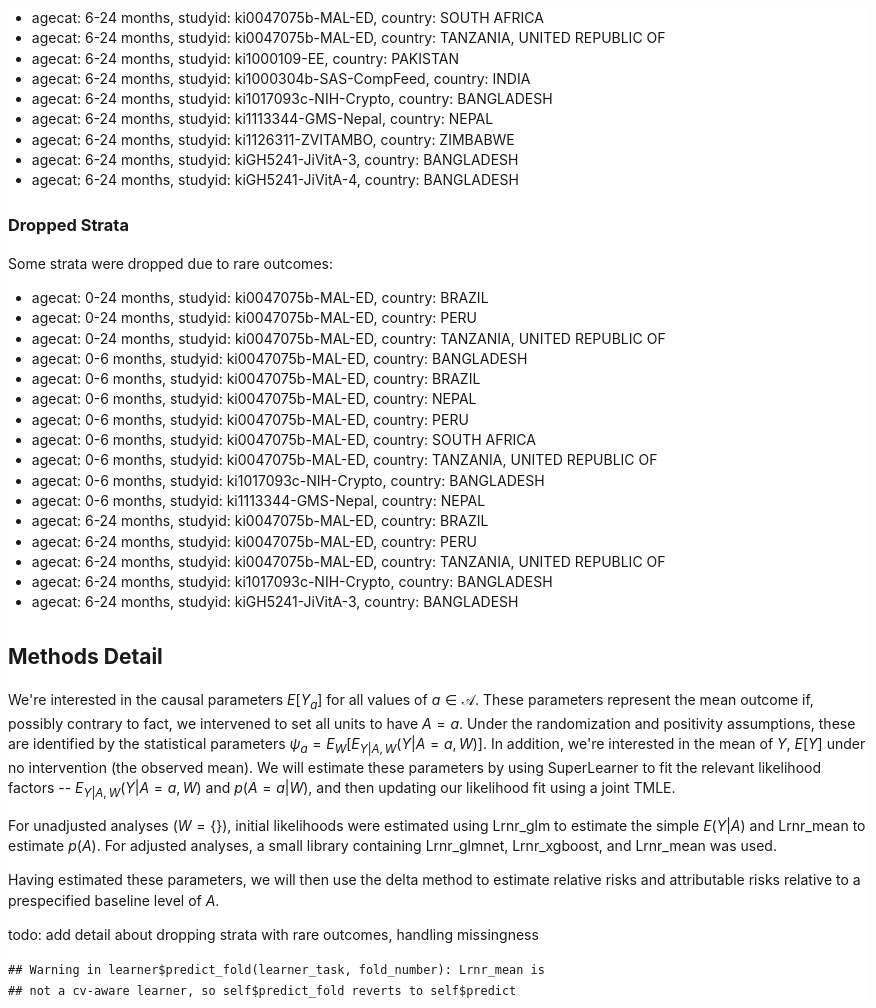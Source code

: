 * agecat: 6-24 months, studyid: ki0047075b-MAL-ED, country: SOUTH AFRICA
* agecat: 6-24 months, studyid: ki0047075b-MAL-ED, country: TANZANIA, UNITED REPUBLIC OF
* agecat: 6-24 months, studyid: ki1000109-EE, country: PAKISTAN
* agecat: 6-24 months, studyid: ki1000304b-SAS-CompFeed, country: INDIA
* agecat: 6-24 months, studyid: ki1017093c-NIH-Crypto, country: BANGLADESH
* agecat: 6-24 months, studyid: ki1113344-GMS-Nepal, country: NEPAL
* agecat: 6-24 months, studyid: ki1126311-ZVITAMBO, country: ZIMBABWE
* agecat: 6-24 months, studyid: kiGH5241-JiVitA-3, country: BANGLADESH
* agecat: 6-24 months, studyid: kiGH5241-JiVitA-4, country: BANGLADESH

### Dropped Strata

Some strata were dropped due to rare outcomes:

* agecat: 0-24 months, studyid: ki0047075b-MAL-ED, country: BRAZIL
* agecat: 0-24 months, studyid: ki0047075b-MAL-ED, country: PERU
* agecat: 0-24 months, studyid: ki0047075b-MAL-ED, country: TANZANIA, UNITED REPUBLIC OF
* agecat: 0-6 months, studyid: ki0047075b-MAL-ED, country: BANGLADESH
* agecat: 0-6 months, studyid: ki0047075b-MAL-ED, country: BRAZIL
* agecat: 0-6 months, studyid: ki0047075b-MAL-ED, country: NEPAL
* agecat: 0-6 months, studyid: ki0047075b-MAL-ED, country: PERU
* agecat: 0-6 months, studyid: ki0047075b-MAL-ED, country: SOUTH AFRICA
* agecat: 0-6 months, studyid: ki0047075b-MAL-ED, country: TANZANIA, UNITED REPUBLIC OF
* agecat: 0-6 months, studyid: ki1017093c-NIH-Crypto, country: BANGLADESH
* agecat: 0-6 months, studyid: ki1113344-GMS-Nepal, country: NEPAL
* agecat: 6-24 months, studyid: ki0047075b-MAL-ED, country: BRAZIL
* agecat: 6-24 months, studyid: ki0047075b-MAL-ED, country: PERU
* agecat: 6-24 months, studyid: ki0047075b-MAL-ED, country: TANZANIA, UNITED REPUBLIC OF
* agecat: 6-24 months, studyid: ki1017093c-NIH-Crypto, country: BANGLADESH
* agecat: 6-24 months, studyid: kiGH5241-JiVitA-3, country: BANGLADESH

## Methods Detail

We're interested in the causal parameters $E[Y_a]$ for all values of $a \in \mathcal{A}$. These parameters represent the mean outcome if, possibly contrary to fact, we intervened to set all units to have $A=a$. Under the randomization and positivity assumptions, these are identified by the statistical parameters $\psi_a=E_W[E_{Y|A,W}(Y|A=a,W)]$.  In addition, we're interested in the mean of $Y$, $E[Y]$ under no intervention (the observed mean). We will estimate these parameters by using SuperLearner to fit the relevant likelihood factors -- $E_{Y|A,W}(Y|A=a,W)$ and $p(A=a|W)$, and then updating our likelihood fit using a joint TMLE.

For unadjusted analyses ($W=\{\}$), initial likelihoods were estimated using Lrnr_glm to estimate the simple $E(Y|A)$ and Lrnr_mean to estimate $p(A)$. For adjusted analyses, a small library containing Lrnr_glmnet, Lrnr_xgboost, and Lrnr_mean was used.

Having estimated these parameters, we will then use the delta method to estimate relative risks and attributable risks relative to a prespecified baseline level of $A$.

todo: add detail about dropping strata with rare outcomes, handling missingness



```
## Warning in learner$predict_fold(learner_task, fold_number): Lrnr_mean is
## not a cv-aware learner, so self$predict_fold reverts to self$predict
```
